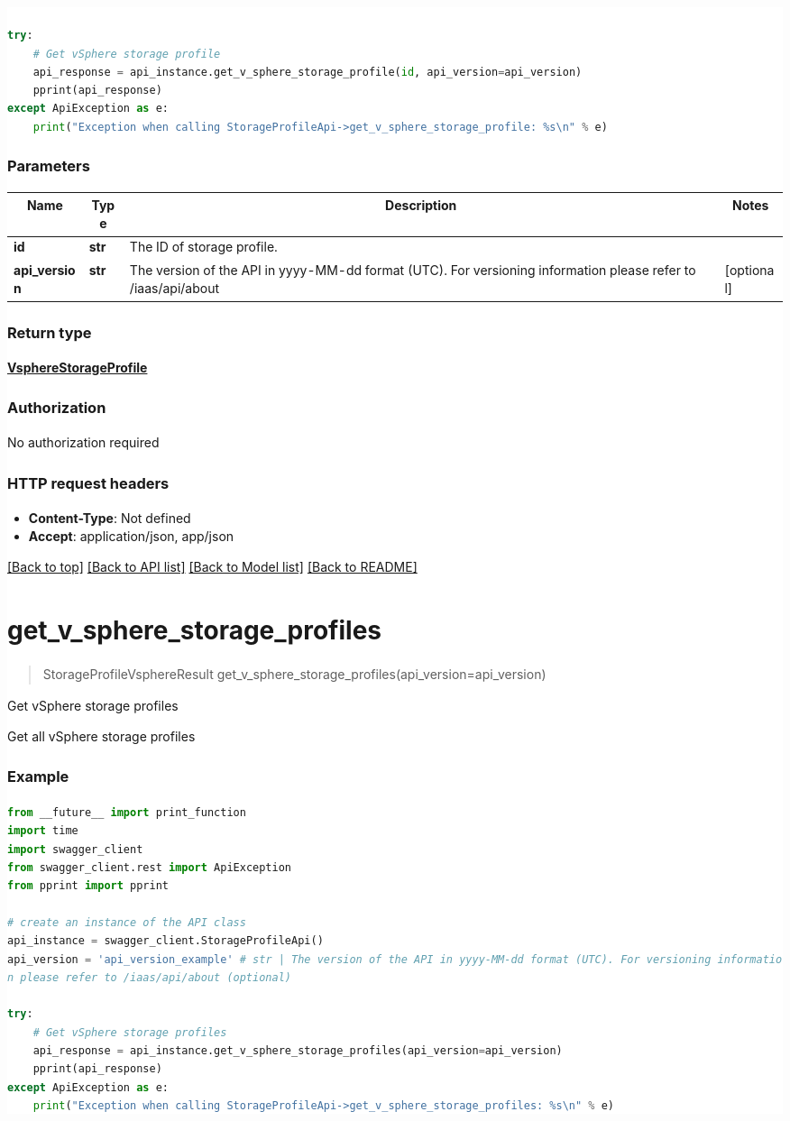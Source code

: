 ```python

try:
    # Get vSphere storage profile
    api_response = api_instance.get_v_sphere_storage_profile(id, api_version=api_version)
    pprint(api_response)
except ApiException as e:
    print("Exception when calling StorageProfileApi->get_v_sphere_storage_profile: %s\n" % e)
```

### Parameters

Name | Type | Description  | Notes
------------- | ------------- | ------------- | -------------
 **id** | **str**| The ID of storage profile. | 
 **api_version** | **str**| The version of the API in yyyy-MM-dd format (UTC). For versioning information please refer to /iaas/api/about | [optional] 

### Return type

[**VsphereStorageProfile**](VsphereStorageProfile.md)

### Authorization

No authorization required

### HTTP request headers

 - **Content-Type**: Not defined
 - **Accept**: application/json, app/json

[[Back to top]](#) [[Back to API list]](../README.md#documentation-for-api-endpoints) [[Back to Model list]](../README.md#documentation-for-models) [[Back to README]](../README.md)

# **get_v_sphere_storage_profiles**
> StorageProfileVsphereResult get_v_sphere_storage_profiles(api_version=api_version)

Get vSphere storage profiles

Get all vSphere storage profiles

### Example
```python
from __future__ import print_function
import time
import swagger_client
from swagger_client.rest import ApiException
from pprint import pprint

# create an instance of the API class
api_instance = swagger_client.StorageProfileApi()
api_version = 'api_version_example' # str | The version of the API in yyyy-MM-dd format (UTC). For versioning information please refer to /iaas/api/about (optional)

try:
    # Get vSphere storage profiles
    api_response = api_instance.get_v_sphere_storage_profiles(api_version=api_version)
    pprint(api_response)
except ApiException as e:
    print("Exception when calling StorageProfileApi->get_v_sphere_storage_profiles: %s\n" % e)
```

